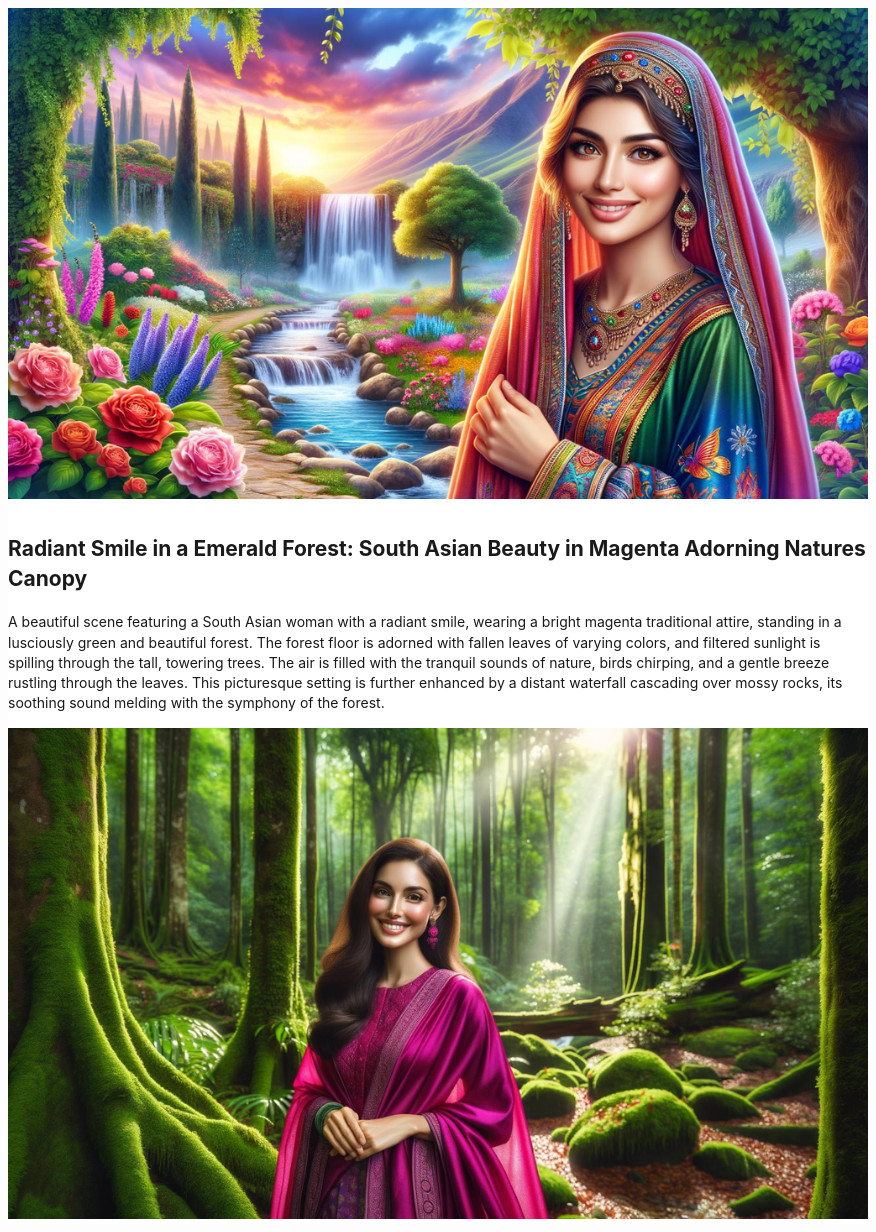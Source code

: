 ![Middle Eastern Beauty in Traditional Attire Amidst Verdant Greenery and Sunset Waterfall](20240204T164324-6349020Z.jpg)

## Radiant Smile in a Emerald Forest: South Asian Beauty in Magenta Adorning Natures Canopy

A beautiful scene featuring a South Asian woman with a radiant smile, wearing a bright magenta traditional attire, standing in a lusciously green and beautiful forest. The forest floor is adorned with fallen leaves of varying colors, and filtered sunlight is spilling through the tall, towering trees. The air is filled with the tranquil sounds of nature, birds chirping, and a gentle breeze rustling through the leaves. This picturesque setting is further enhanced by a distant waterfall cascading over mossy rocks, its soothing sound melding with the symphony of the forest.

![Radiant Smile in a Emerald Forest: South Asian Beauty in Magenta Adorning Natures Canopy](20240204T164346-1035459Z.jpg)
